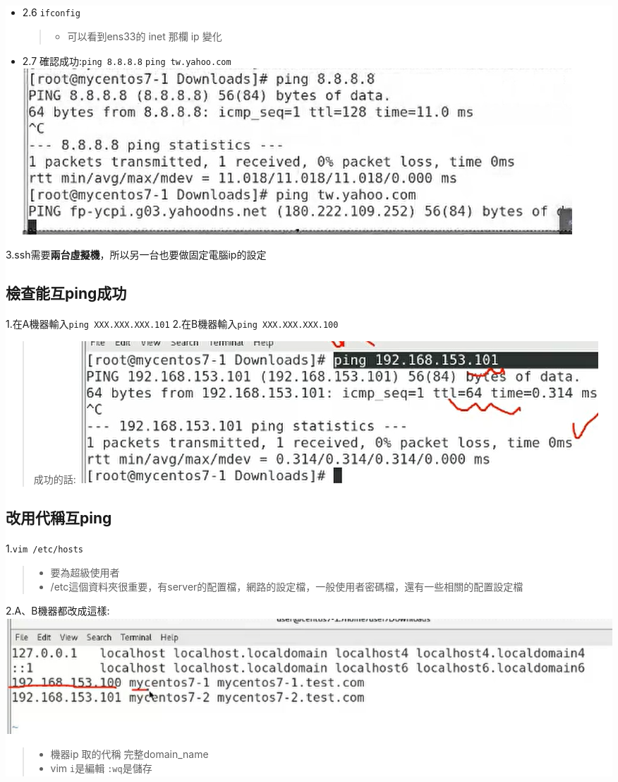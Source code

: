 - 2.6 `ifconfig`
  >- 可以看到ens33的 inet 那欄 ip 變化

- 2.7 確認成功:`ping 8.8.8.8` `ping tw.yahoo.com`
  ![](./linux_test_picture/checked_fixed_ip_setting.png)

3.ssh需要**兩台虛擬機**，所以另一台也要做固定電腦ip的設定

## 檢查能互ping成功

1.在A機器輸入`ping XXX.XXX.XXX.101`
2.在B機器輸入`ping XXX.XXX.XXX.100`
>成功的話:
>![](./linux_test_picture/pingping_success.png)

## 改用代稱互ping

1.`vim /etc/hosts`
>- 要為超級使用者
>- /etc這個資料夾很重要，有server的配置檔，網路的設定檔，一般使用者密碼檔，還有一些相關的配置設定檔

2.A、B機器都改成這樣:
![](./linux_test_picture/ping_with_name.png)
>- 機器ip 取的代稱 完整domain_name
>- vim `i`是編輯 `:wq`是儲存
